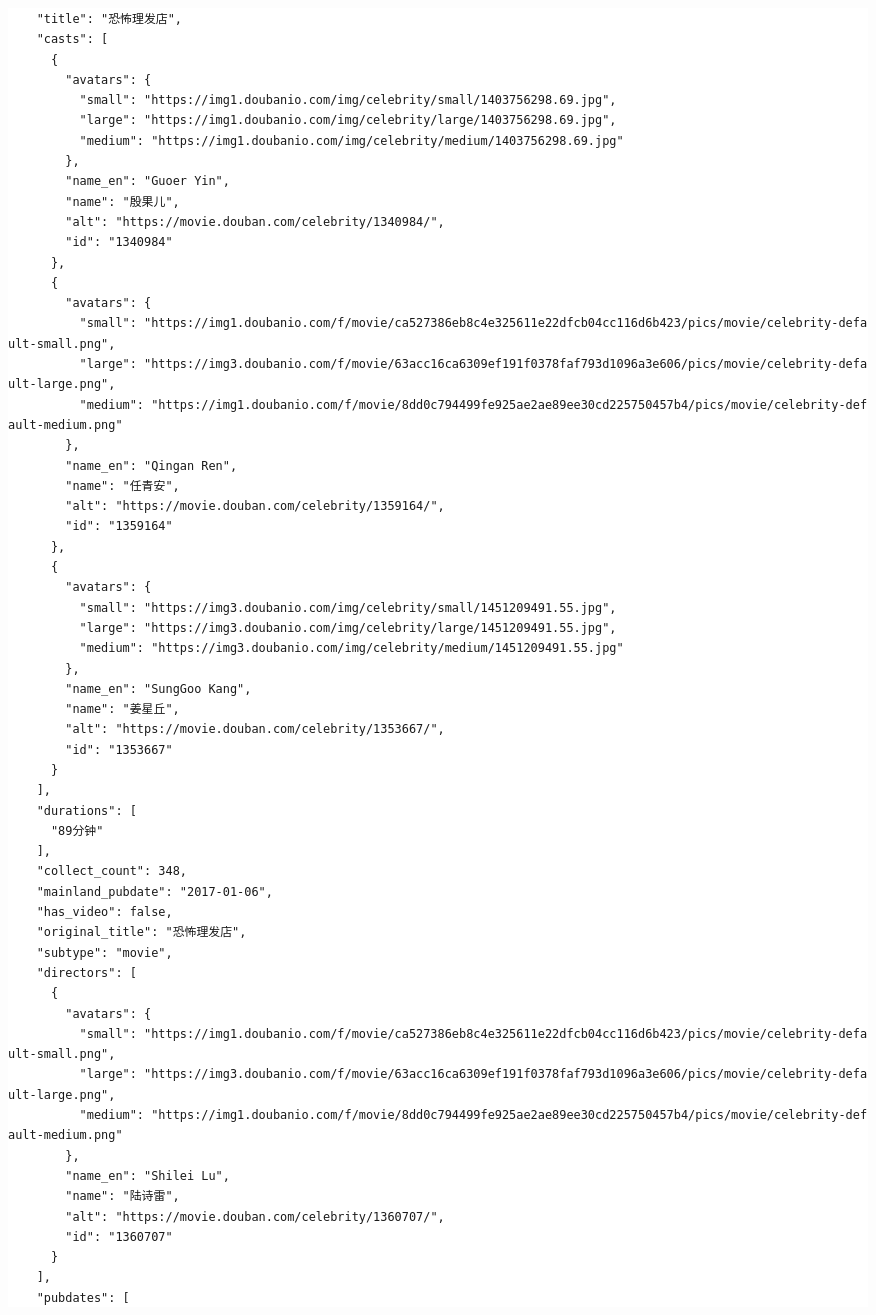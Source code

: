         "title": "恐怖理发店",
        "casts": [
          {
            "avatars": {
              "small": "https://img1.doubanio.com/img/celebrity/small/1403756298.69.jpg",
              "large": "https://img1.doubanio.com/img/celebrity/large/1403756298.69.jpg",
              "medium": "https://img1.doubanio.com/img/celebrity/medium/1403756298.69.jpg"
            },
            "name_en": "Guoer Yin",
            "name": "殷果儿",
            "alt": "https://movie.douban.com/celebrity/1340984/",
            "id": "1340984"
          },
          {
            "avatars": {
              "small": "https://img1.doubanio.com/f/movie/ca527386eb8c4e325611e22dfcb04cc116d6b423/pics/movie/celebrity-default-small.png",
              "large": "https://img3.doubanio.com/f/movie/63acc16ca6309ef191f0378faf793d1096a3e606/pics/movie/celebrity-default-large.png",
              "medium": "https://img1.doubanio.com/f/movie/8dd0c794499fe925ae2ae89ee30cd225750457b4/pics/movie/celebrity-default-medium.png"
            },
            "name_en": "Qingan Ren",
            "name": "任青安",
            "alt": "https://movie.douban.com/celebrity/1359164/",
            "id": "1359164"
          },
          {
            "avatars": {
              "small": "https://img3.doubanio.com/img/celebrity/small/1451209491.55.jpg",
              "large": "https://img3.doubanio.com/img/celebrity/large/1451209491.55.jpg",
              "medium": "https://img3.doubanio.com/img/celebrity/medium/1451209491.55.jpg"
            },
            "name_en": "SungGoo Kang",
            "name": "姜星丘",
            "alt": "https://movie.douban.com/celebrity/1353667/",
            "id": "1353667"
          }
        ],
        "durations": [
          "89分钟"
        ],
        "collect_count": 348,
        "mainland_pubdate": "2017-01-06",
        "has_video": false,
        "original_title": "恐怖理发店",
        "subtype": "movie",
        "directors": [
          {
            "avatars": {
              "small": "https://img1.doubanio.com/f/movie/ca527386eb8c4e325611e22dfcb04cc116d6b423/pics/movie/celebrity-default-small.png",
              "large": "https://img3.doubanio.com/f/movie/63acc16ca6309ef191f0378faf793d1096a3e606/pics/movie/celebrity-default-large.png",
              "medium": "https://img1.doubanio.com/f/movie/8dd0c794499fe925ae2ae89ee30cd225750457b4/pics/movie/celebrity-default-medium.png"
            },
            "name_en": "Shilei Lu",
            "name": "陆诗雷",
            "alt": "https://movie.douban.com/celebrity/1360707/",
            "id": "1360707"
          }
        ],
        "pubdates": [